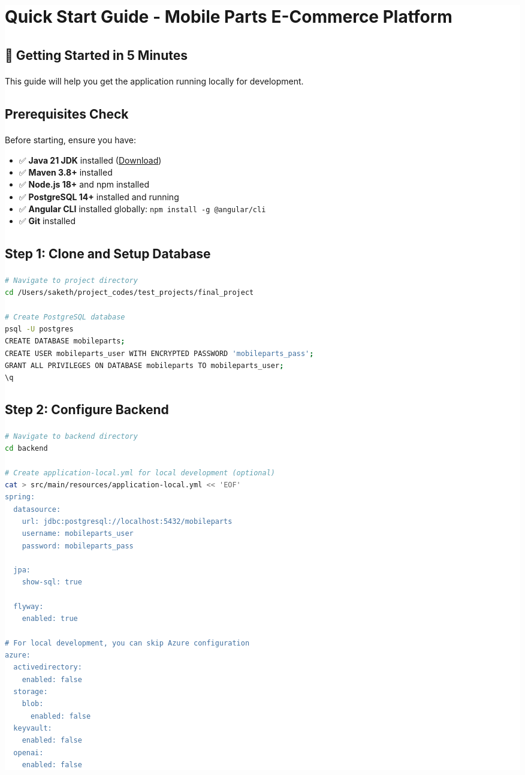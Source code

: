 # Quick Start Guide - Mobile Parts E-Commerce Platform

## 🚀 Getting Started in 5 Minutes

This guide will help you get the application running locally for development.

## Prerequisites Check

Before starting, ensure you have:

- ✅ **Java 21 JDK** installed ([Download](https://adoptium.net/))
- ✅ **Maven 3.8+** installed
- ✅ **Node.js 18+** and npm installed
- ✅ **PostgreSQL 14+** installed and running
- ✅ **Angular CLI** installed globally: `npm install -g @angular/cli`
- ✅ **Git** installed

## Step 1: Clone and Setup Database

```bash
# Navigate to project directory
cd /Users/saketh/project_codes/test_projects/final_project

# Create PostgreSQL database
psql -U postgres
CREATE DATABASE mobileparts;
CREATE USER mobileparts_user WITH ENCRYPTED PASSWORD 'mobileparts_pass';
GRANT ALL PRIVILEGES ON DATABASE mobileparts TO mobileparts_user;
\q
```

## Step 2: Configure Backend

```bash
# Navigate to backend directory
cd backend

# Create application-local.yml for local development (optional)
cat > src/main/resources/application-local.yml << 'EOF'
spring:
  datasource:
    url: jdbc:postgresql://localhost:5432/mobileparts
    username: mobileparts_user
    password: mobileparts_pass
  
  jpa:
    show-sql: true
  
  flyway:
    enabled: true

# For local development, you can skip Azure configuration
azure:
  activedirectory:
    enabled: false
  storage:
    blob:
      enabled: false
  keyvault:
    enabled: false
  openai:
    enabled: false
```